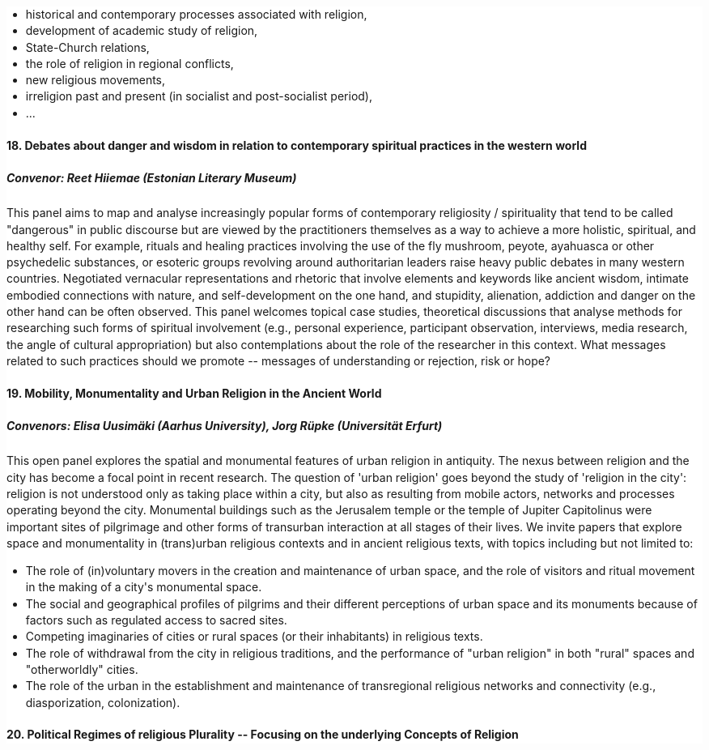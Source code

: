 -   historical and contemporary processes associated with religion,
-   development of academic study of religion,
-   State-Church relations,
-   the role of religion in regional conflicts,
-   new religious movements,
-   irreligion past and present (in socialist and post-socialist period),
-   ...

#### 18. Debates about danger and wisdom in relation to contemporary spiritual practices in the western world

##### Convenor: Reet Hiiemae (Estonian Literary Museum)

This panel aims to map and analyse increasingly popular forms of contemporary religiosity / spirituality that tend to be called "dangerous" in public discourse but are viewed by the practitioners themselves as a way to achieve a more holistic, spiritual, and healthy self. For example, rituals and healing practices involving the use of the fly mushroom, peyote, ayahuasca or other psychedelic substances, or esoteric groups revolving around authoritarian leaders raise heavy public debates in many western countries. Negotiated vernacular representations and rhetoric that involve elements and keywords like ancient wisdom, intimate embodied connections with nature, and self-development on the one hand, and stupidity, alienation, addiction and danger on the other hand can be often observed. This panel welcomes topical case studies, theoretical discussions that analyse methods for researching such forms of spiritual involvement (e.g., personal experience, participant observation, interviews, media research, the angle of cultural appropriation) but also contemplations about the role of the researcher in this context. What messages related to such practices should we promote -- messages of understanding or rejection, risk or hope?

#### 19. Mobility, Monumentality and Urban Religion in the Ancient World

##### Convenors: Elisa Uusimäki (Aarhus University), Jorg Rüpke (Universität Erfurt)

This open panel explores the spatial and monumental features of urban religion in antiquity. The nexus between religion and the city has become a focal point in recent research. The question of 'urban religion' goes beyond the study of 'religion in the city': religion is not understood only as taking place within a city, but also as resulting from mobile actors, networks and processes operating beyond the city. Monumental buildings such as the Jerusalem temple or the temple of Jupiter Capitolinus were important sites of pilgrimage and other forms of transurban interaction at all stages of their lives. We invite papers that explore space and monumentality in (trans)urban religious contexts and in ancient religious texts, with topics including but not limited to:

-   The role of (in)voluntary movers in the creation and maintenance of urban space, and the role of visitors and ritual movement in the making of a city's monumental space.
-   The social and geographical profiles of pilgrims and their different perceptions of urban space and its monuments because of factors such as regulated access to sacred sites.
-   Competing imaginaries of cities or rural spaces (or their inhabitants) in religious texts.
-   The role of withdrawal from the city in religious traditions, and the performance of "urban religion" in both "rural" spaces and "otherworldly" cities.
-   The role of the urban in the establishment and maintenance of transregional religious networks and connectivity (e.g., diasporization, colonization).

#### 20. Political Regimes of religious Plurality -- Focusing on the underlying Concepts of Religion
